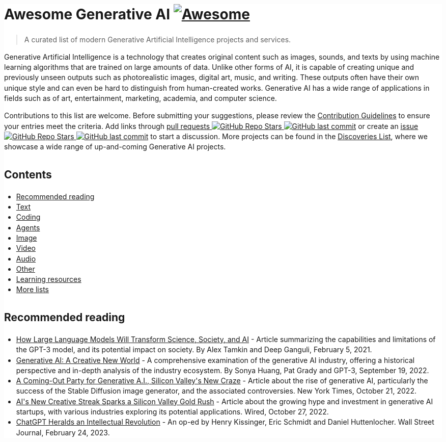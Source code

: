 # Awesome Generative AI [![Awesome](https://awesome.re/badge-flat.svg)](https://awesome.re)

> A curated list of modern Generative Artificial Intelligence projects and services.

Generative Artificial Intelligence is a technology that creates original content such as images, sounds, and texts by using machine learning algorithms that are trained on large amounts of data. Unlike other forms of AI, it is capable of creating unique and previously unseen outputs such as photorealistic images, digital art, music, and writing. These outputs often have their own unique style and can even be hard to distinguish from human-created works. Generative AI has a wide range of applications in fields such as of art, entertainment, marketing, academia, and computer science.

Contributions to this list are welcome. Before submitting your suggestions, please review the [Contribution Guidelines](CONTRIBUTING.md) to ensure your entries meet the criteria. Add links through [pull requests ![GitHub Repo Stars](https://img.shields.io/github/stars/steven2358/awesome-generative-ai) ![GitHub last commit](https://img.shields.io/github/last-commit/steven2358/awesome-generative-ai)](https://github.com/steven2358/awesome-generative-ai/pulls) or create an [issue ![GitHub Repo Stars](https://img.shields.io/github/stars/steven2358/awesome-generative-ai) ![GitHub last commit](https://img.shields.io/github/last-commit/steven2358/awesome-generative-ai)](https://github.com/steven2358/awesome-generative-ai/issues) to start a discussion. More projects can be found in the [Discoveries List](DISCOVERIES.md), where we showcase a wide range of up-and-coming Generative AI projects.

## Contents

- [Recommended reading](#recommended-reading)
- [Text](#text)
- [Coding](#coding)
- [Agents](#agents)
- [Image](#image)
- [Video](#video)
- [Audio](#audio)
- [Other](#other)
- [Learning resources](#learning-resources)
- [More lists](#more-lists)

## Recommended reading

- [How Large Language Models Will Transform Science, Society, and AI](https://hai.stanford.edu/news/how-large-language-models-will-transform-science-society-and-ai) - Article summarizing the capabilities and limitations of the GPT-3 model, and its potential impact on society. By Alex Tamkin and Deep Ganguli, February 5, 2021.
- [Generative AI: A Creative New World](https://www.sequoiacap.com/article/generative-ai-a-creative-new-world/) - A comprehensive examination of the generative AI industry, offering a historical perspective and in-depth analysis of the industry ecosystem. By Sonya Huang, Pat Grady and GPT-3, September 19, 2022.
- [A Coming-Out Party for Generative A.I., Silicon Valley's New Craze](https://www.nytimes.com/2022/10/21/technology/generative-ai.html) - Article about the rise of generative AI, particularly the success of the Stable Diffusion image generator, and the associated controversies. New York Times, October 21, 2022.
- [AI's New Creative Streak Sparks a Silicon Valley Gold Rush](https://www.wired.com/story/ais-new-creative-streak-sparks-a-silicon-valley-gold-rush/) - Article about the growing hype and investment in generative AI startups, with various industries exploring its potential applications. Wired, October 27, 2022.
- [ChatGPT Heralds an Intellectual Revolution](https://www.wsj.com/articles/artificial-intelligence-generative-ai-chatgpt-kissinger-84512912) - An op-ed by Henry Kissinger, Eric Schmidt and Daniel Huttenlocher. Wall Street Journal, February 24, 2023.
